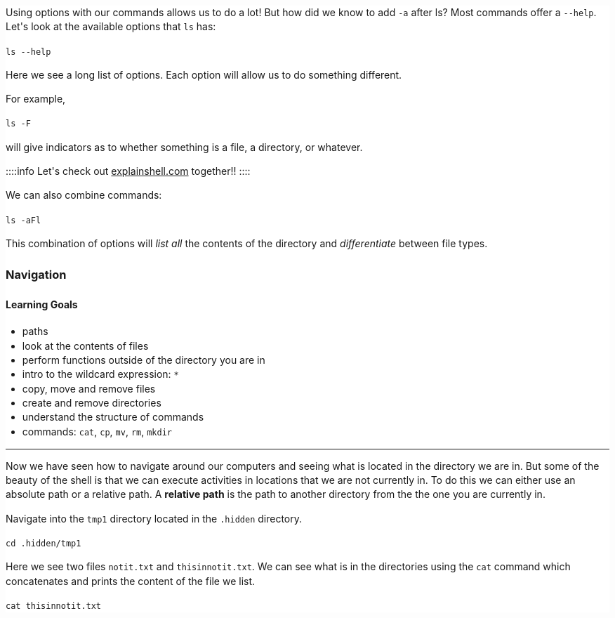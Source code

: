 Using options with our commands allows us to do a lot! But how did we know to add `-a` after ls? Most commands offer a `--help`. Let's look at the available options that `ls` has:

```
ls --help
```

Here we see a long list of options. Each option will allow us to do something different.

For example,
```
ls -F
```
will give indicators as to whether something is a file, a directory, or whatever.

::::info
Let's check out [explainshell.com](https://explainshell.com/) together!!
::::

We can also combine commands:

```
ls -aFl
```

This combination of options will _list_ _all_ the contents of the directory and _differentiate_ between file types.

### Navigation

#### Learning Goals
* paths
* look at the contents of files
* perform functions outside of the directory you are in
* intro to the wildcard expression: `*`
* copy, move and remove files
* create and remove directories
* understand the structure of commands
* commands: `cat`, `cp`, `mv`, `rm`, `mkdir`

--------------------------------------------

Now we have seen how to navigate around our computers and seeing what is located in the directory we are in. But some of the beauty of the shell is that we can execute activities in locations that we are not currently in. To do this we can either use an absolute path or a relative path. A **relative path** is the path to another directory from the the one you are currently in. 

Navigate into the `tmp1` directory located in the `.hidden` directory.

```
cd .hidden/tmp1
```

Here we see two files `notit.txt` and `thisinnotit.txt`. We can see what is in the directories using the `cat` command which concatenates and prints the content of the file we list. 

```
cat thisinnotit.txt
```
